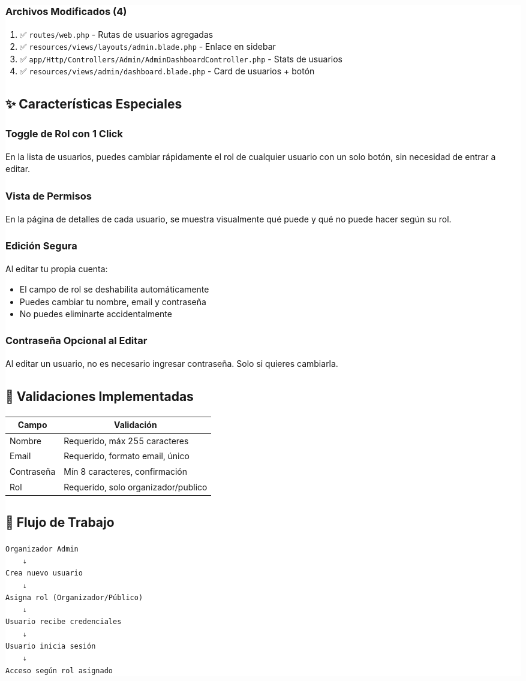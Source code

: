 ### Archivos Modificados (4)
1. ✅ `routes/web.php` - Rutas de usuarios agregadas
2. ✅ `resources/views/layouts/admin.blade.php` - Enlace en sidebar
3. ✅ `app/Http/Controllers/Admin/AdminDashboardController.php` - Stats de usuarios
4. ✅ `resources/views/admin/dashboard.blade.php` - Card de usuarios + botón

## ✨ Características Especiales

### Toggle de Rol con 1 Click
En la lista de usuarios, puedes cambiar rápidamente el rol de cualquier usuario con un solo botón, sin necesidad de entrar a editar.

### Vista de Permisos
En la página de detalles de cada usuario, se muestra visualmente qué puede y qué no puede hacer según su rol.

### Edición Segura
Al editar tu propia cuenta:
- El campo de rol se deshabilita automáticamente
- Puedes cambiar tu nombre, email y contraseña
- No puedes eliminarte accidentalmente

### Contraseña Opcional al Editar
Al editar un usuario, no es necesario ingresar contraseña. Solo si quieres cambiarla.

## 🎯 Validaciones Implementadas

| Campo | Validación |
|-------|-----------|
| Nombre | Requerido, máx 255 caracteres |
| Email | Requerido, formato email, único |
| Contraseña | Mín 8 caracteres, confirmación |
| Rol | Requerido, solo organizador/publico |

## 🔄 Flujo de Trabajo

```
Organizador Admin
    ↓
Crea nuevo usuario
    ↓
Asigna rol (Organizador/Público)
    ↓
Usuario recibe credenciales
    ↓
Usuario inicia sesión
    ↓
Acceso según rol asignado
```

